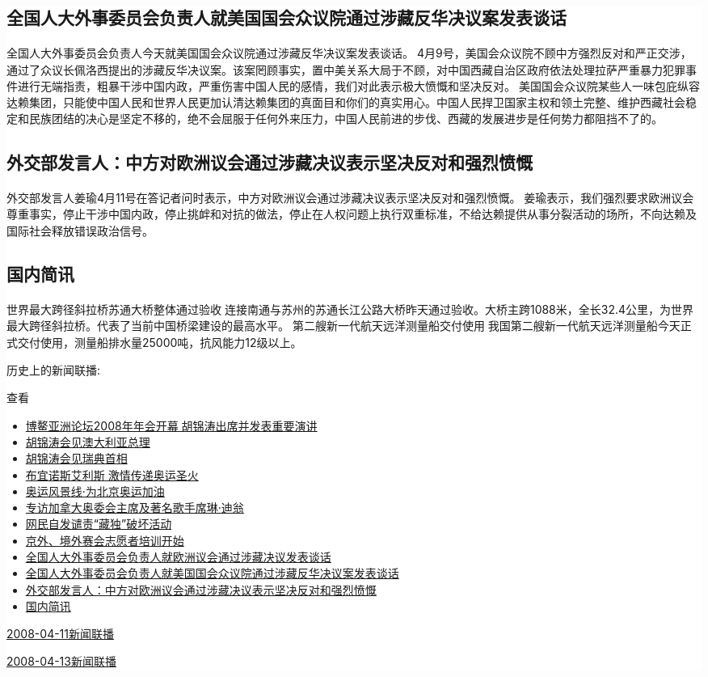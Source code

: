 
## 全国人大外事委员会负责人就美国国会众议院通过涉藏反华决议案发表谈话


全国人大外事委员会负责人今天就美国国会众议院通过涉藏反华决议案发表谈话。
4月9号，美国会众议院不顾中方强烈反对和严正交涉，通过了众议长佩洛西提出的涉藏反华决议案。该案罔顾事实，置中美关系大局于不顾，对中国西藏自治区政府依法处理拉萨严重暴力犯罪事件进行无端指责，粗暴干涉中国内政，严重伤害中国人民的感情，我们对此表示极大愤慨和坚决反对。
美国国会众议院某些人一味包庇纵容达赖集团，只能使中国人民和世界人民更加认清达赖集团的真面目和你们的真实用心。中国人民捍卫国家主权和领土完整、维护西藏社会稳定和民族团结的决心是坚定不移的，绝不会屈服于任何外来压力，中国人民前进的步伐、西藏的发展进步是任何势力都阻挡不了的。


## 外交部发言人：中方对欧洲议会通过涉藏决议表示坚决反对和强烈愤慨


外交部发言人姜瑜4月11号在答记者问时表示，中方对欧洲议会通过涉藏决议表示坚决反对和强烈愤慨。
姜瑜表示，我们强烈要求欧洲议会尊重事实，停止干涉中国内政，停止挑衅和对抗的做法，停止在人权问题上执行双重标准，不给达赖提供从事分裂活动的场所，不向达赖及国际社会释放错误政治信号。


## 国内简讯


世界最大跨径斜拉桥苏通大桥整体通过验收
连接南通与苏州的苏通长江公路大桥昨天通过验收。大桥主跨1088米，全长32.4公里，为世界最大跨径斜拉桥。代表了当前中国桥梁建设的最高水平。
第二艘新一代航天远洋测量船交付使用
我国第二艘新一代航天远洋测量船今天正式交付使用，测量船排水量25000吨，抗风能力12级以上。






历史上的新闻联播:

 查看
 

* [博鳌亚洲论坛2008年年会开幕 胡锦涛出席并发表重要演讲](#博鳌亚洲论坛2008年年会开幕-胡锦涛出席并发表重要演讲)
* [胡锦涛会见澳大利亚总理](#胡锦涛会见澳大利亚总理)
* [胡锦涛会见瑞典首相](#胡锦涛会见瑞典首相)
* [布宜诺斯艾利斯 激情传递奥运圣火](#布宜诺斯艾利斯-激情传递奥运圣火)
* [奥运风景线·为北京奥运加油](#奥运风景线·为北京奥运加油)
* [专访加拿大奥委会主席及著名歌手席琳·迪翁](#专访加拿大奥委会主席及著名歌手席琳·迪翁)
* [网民自发谴责“藏独”破坏活动](#网民自发谴责“藏独”破坏活动)
* [京外、境外赛会志愿者培训开始](#京外、境外赛会志愿者培训开始)
* [全国人大外事委员会负责人就欧洲议会通过涉藏决议发表谈话](#全国人大外事委员会负责人就欧洲议会通过涉藏决议发表谈话)
* [全国人大外事委员会负责人就美国国会众议院通过涉藏反华决议案发表谈话](#全国人大外事委员会负责人就美国国会众议院通过涉藏反华决议案发表谈话)
* [外交部发言人：中方对欧洲议会通过涉藏决议表示坚决反对和强烈愤慨](#外交部发言人：中方对欧洲议会通过涉藏决议表示坚决反对和强烈愤慨)
* [国内简讯](#国内简讯)






[2008-04-11新闻联播](/xinwenlianbo/20080411)


[2008-04-13新闻联播](/xinwenlianbo/20080413)




